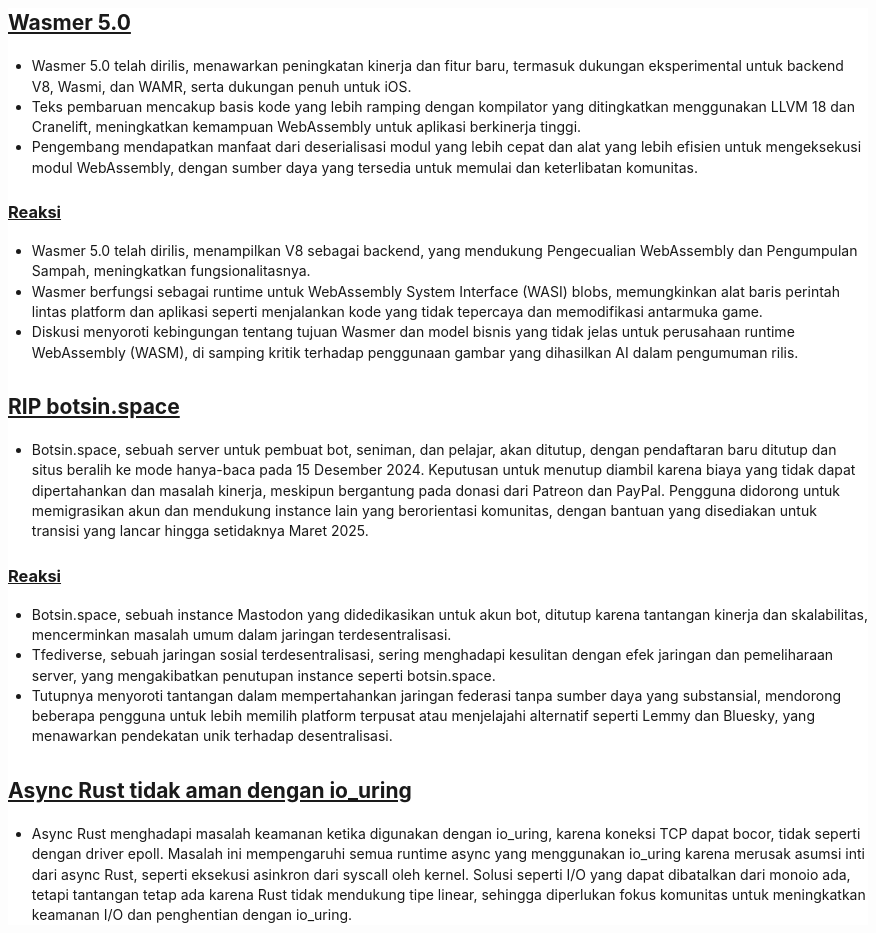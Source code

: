 ## [Wasmer 5.0](https://wasmer.io/posts/introducing-wasmer-v5)

- Wasmer 5.0 telah dirilis, menawarkan peningkatan kinerja dan fitur baru, termasuk dukungan eksperimental untuk backend V8, Wasmi, dan WAMR, serta dukungan penuh untuk iOS.
- Teks pembaruan mencakup basis kode yang lebih ramping dengan kompilator yang ditingkatkan menggunakan LLVM 18 dan Cranelift, meningkatkan kemampuan WebAssembly untuk aplikasi berkinerja tinggi.
- Pengembang mendapatkan manfaat dari deserialisasi modul yang lebih cepat dan alat yang lebih efisien untuk mengeksekusi modul WebAssembly, dengan sumber daya yang tersedia untuk memulai dan keterlibatan komunitas.

### [Reaksi](https://news.ycombinator.com/item?id=41990326)

- Wasmer 5.0 telah dirilis, menampilkan V8 sebagai backend, yang mendukung Pengecualian WebAssembly dan Pengumpulan Sampah, meningkatkan fungsionalitasnya.
- Wasmer berfungsi sebagai runtime untuk WebAssembly System Interface (WASI) blobs, memungkinkan alat baris perintah lintas platform dan aplikasi seperti menjalankan kode yang tidak tepercaya dan memodifikasi antarmuka game.
- Diskusi menyoroti kebingungan tentang tujuan Wasmer dan model bisnis yang tidak jelas untuk perusahaan runtime WebAssembly (WASM), di samping kritik terhadap penggunaan gambar yang dihasilkan AI dalam pengumuman rilis.

## [RIP botsin.space](https://muffinlabs.com/posts/2024/10/29/10-29-rip-botsin-space/)

- Botsin.space, sebuah server untuk pembuat bot, seniman, dan pelajar, akan ditutup, dengan pendaftaran baru ditutup dan situs beralih ke mode hanya-baca pada 15 Desember 2024. Keputusan untuk menutup diambil karena biaya yang tidak dapat dipertahankan dan masalah kinerja, meskipun bergantung pada donasi dari Patreon dan PayPal. Pengguna didorong untuk memigrasikan akun dan mendukung instance lain yang berorientasi komunitas, dengan bantuan yang disediakan untuk transisi yang lancar hingga setidaknya Maret 2025.

### [Reaksi](https://news.ycombinator.com/item?id=41989511)

- Botsin.space, sebuah instance Mastodon yang didedikasikan untuk akun bot, ditutup karena tantangan kinerja dan skalabilitas, mencerminkan masalah umum dalam jaringan terdesentralisasi.
- Tfediverse, sebuah jaringan sosial terdesentralisasi, sering menghadapi kesulitan dengan efek jaringan dan pemeliharaan server, yang mengakibatkan penutupan instance seperti botsin.space.
- Tutupnya menyoroti tantangan dalam mempertahankan jaringan federasi tanpa sumber daya yang substansial, mendorong beberapa pengguna untuk lebih memilih platform terpusat atau menjelajahi alternatif seperti Lemmy dan Bluesky, yang menawarkan pendekatan unik terhadap desentralisasi.

## [Async Rust tidak aman dengan io_uring](https://tonbo.io/blog/async-rust-is-not-safe-with-io-uring)

- Async Rust menghadapi masalah keamanan ketika digunakan dengan io_uring, karena koneksi TCP dapat bocor, tidak seperti dengan driver epoll. Masalah ini mempengaruhi semua runtime async yang menggunakan io_uring karena merusak asumsi inti dari async Rust, seperti eksekusi asinkron dari syscall oleh kernel. Solusi seperti I/O yang dapat dibatalkan dari monoio ada, tetapi tantangan tetap ada karena Rust tidak mendukung tipe linear, sehingga diperlukan fokus komunitas untuk meningkatkan keamanan I/O dan penghentian dengan io_uring.
